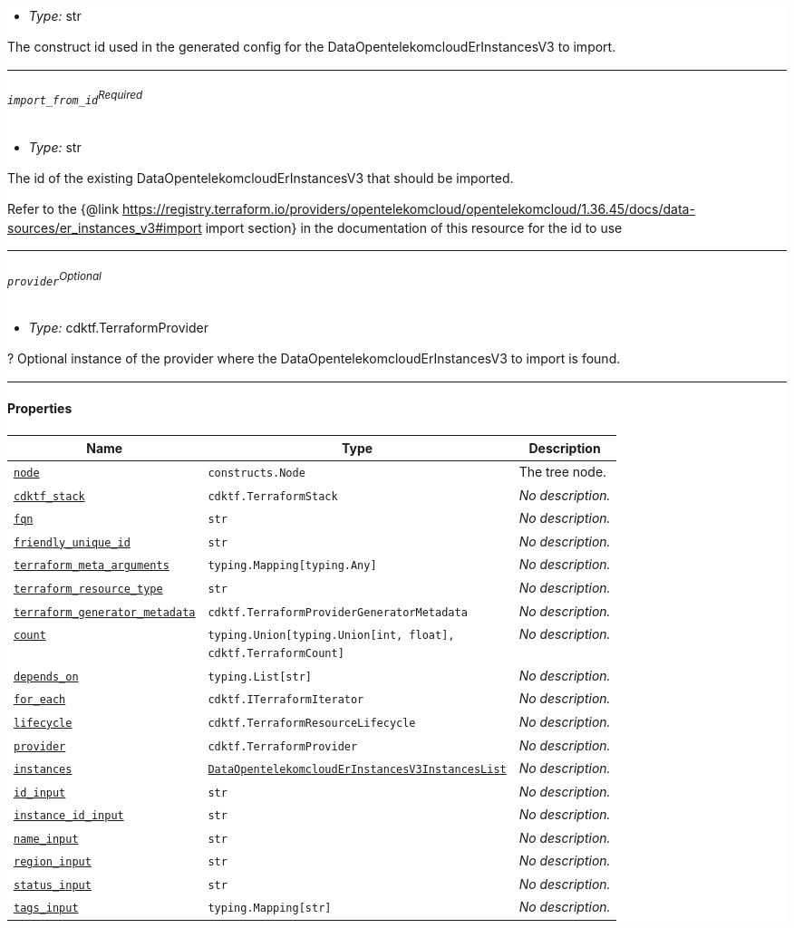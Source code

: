 - *Type:* str

The construct id used in the generated config for the DataOpentelekomcloudErInstancesV3 to import.

---

###### `import_from_id`<sup>Required</sup> <a name="import_from_id" id="@cdktf/provider-opentelekomcloud.dataOpentelekomcloudErInstancesV3.DataOpentelekomcloudErInstancesV3.generateConfigForImport.parameter.importFromId"></a>

- *Type:* str

The id of the existing DataOpentelekomcloudErInstancesV3 that should be imported.

Refer to the {@link https://registry.terraform.io/providers/opentelekomcloud/opentelekomcloud/1.36.45/docs/data-sources/er_instances_v3#import import section} in the documentation of this resource for the id to use

---

###### `provider`<sup>Optional</sup> <a name="provider" id="@cdktf/provider-opentelekomcloud.dataOpentelekomcloudErInstancesV3.DataOpentelekomcloudErInstancesV3.generateConfigForImport.parameter.provider"></a>

- *Type:* cdktf.TerraformProvider

? Optional instance of the provider where the DataOpentelekomcloudErInstancesV3 to import is found.

---

#### Properties <a name="Properties" id="Properties"></a>

| **Name** | **Type** | **Description** |
| --- | --- | --- |
| <code><a href="#@cdktf/provider-opentelekomcloud.dataOpentelekomcloudErInstancesV3.DataOpentelekomcloudErInstancesV3.property.node">node</a></code> | <code>constructs.Node</code> | The tree node. |
| <code><a href="#@cdktf/provider-opentelekomcloud.dataOpentelekomcloudErInstancesV3.DataOpentelekomcloudErInstancesV3.property.cdktfStack">cdktf_stack</a></code> | <code>cdktf.TerraformStack</code> | *No description.* |
| <code><a href="#@cdktf/provider-opentelekomcloud.dataOpentelekomcloudErInstancesV3.DataOpentelekomcloudErInstancesV3.property.fqn">fqn</a></code> | <code>str</code> | *No description.* |
| <code><a href="#@cdktf/provider-opentelekomcloud.dataOpentelekomcloudErInstancesV3.DataOpentelekomcloudErInstancesV3.property.friendlyUniqueId">friendly_unique_id</a></code> | <code>str</code> | *No description.* |
| <code><a href="#@cdktf/provider-opentelekomcloud.dataOpentelekomcloudErInstancesV3.DataOpentelekomcloudErInstancesV3.property.terraformMetaArguments">terraform_meta_arguments</a></code> | <code>typing.Mapping[typing.Any]</code> | *No description.* |
| <code><a href="#@cdktf/provider-opentelekomcloud.dataOpentelekomcloudErInstancesV3.DataOpentelekomcloudErInstancesV3.property.terraformResourceType">terraform_resource_type</a></code> | <code>str</code> | *No description.* |
| <code><a href="#@cdktf/provider-opentelekomcloud.dataOpentelekomcloudErInstancesV3.DataOpentelekomcloudErInstancesV3.property.terraformGeneratorMetadata">terraform_generator_metadata</a></code> | <code>cdktf.TerraformProviderGeneratorMetadata</code> | *No description.* |
| <code><a href="#@cdktf/provider-opentelekomcloud.dataOpentelekomcloudErInstancesV3.DataOpentelekomcloudErInstancesV3.property.count">count</a></code> | <code>typing.Union[typing.Union[int, float], cdktf.TerraformCount]</code> | *No description.* |
| <code><a href="#@cdktf/provider-opentelekomcloud.dataOpentelekomcloudErInstancesV3.DataOpentelekomcloudErInstancesV3.property.dependsOn">depends_on</a></code> | <code>typing.List[str]</code> | *No description.* |
| <code><a href="#@cdktf/provider-opentelekomcloud.dataOpentelekomcloudErInstancesV3.DataOpentelekomcloudErInstancesV3.property.forEach">for_each</a></code> | <code>cdktf.ITerraformIterator</code> | *No description.* |
| <code><a href="#@cdktf/provider-opentelekomcloud.dataOpentelekomcloudErInstancesV3.DataOpentelekomcloudErInstancesV3.property.lifecycle">lifecycle</a></code> | <code>cdktf.TerraformResourceLifecycle</code> | *No description.* |
| <code><a href="#@cdktf/provider-opentelekomcloud.dataOpentelekomcloudErInstancesV3.DataOpentelekomcloudErInstancesV3.property.provider">provider</a></code> | <code>cdktf.TerraformProvider</code> | *No description.* |
| <code><a href="#@cdktf/provider-opentelekomcloud.dataOpentelekomcloudErInstancesV3.DataOpentelekomcloudErInstancesV3.property.instances">instances</a></code> | <code><a href="#@cdktf/provider-opentelekomcloud.dataOpentelekomcloudErInstancesV3.DataOpentelekomcloudErInstancesV3InstancesList">DataOpentelekomcloudErInstancesV3InstancesList</a></code> | *No description.* |
| <code><a href="#@cdktf/provider-opentelekomcloud.dataOpentelekomcloudErInstancesV3.DataOpentelekomcloudErInstancesV3.property.idInput">id_input</a></code> | <code>str</code> | *No description.* |
| <code><a href="#@cdktf/provider-opentelekomcloud.dataOpentelekomcloudErInstancesV3.DataOpentelekomcloudErInstancesV3.property.instanceIdInput">instance_id_input</a></code> | <code>str</code> | *No description.* |
| <code><a href="#@cdktf/provider-opentelekomcloud.dataOpentelekomcloudErInstancesV3.DataOpentelekomcloudErInstancesV3.property.nameInput">name_input</a></code> | <code>str</code> | *No description.* |
| <code><a href="#@cdktf/provider-opentelekomcloud.dataOpentelekomcloudErInstancesV3.DataOpentelekomcloudErInstancesV3.property.regionInput">region_input</a></code> | <code>str</code> | *No description.* |
| <code><a href="#@cdktf/provider-opentelekomcloud.dataOpentelekomcloudErInstancesV3.DataOpentelekomcloudErInstancesV3.property.statusInput">status_input</a></code> | <code>str</code> | *No description.* |
| <code><a href="#@cdktf/provider-opentelekomcloud.dataOpentelekomcloudErInstancesV3.DataOpentelekomcloudErInstancesV3.property.tagsInput">tags_input</a></code> | <code>typing.Mapping[str]</code> | *No description.* |